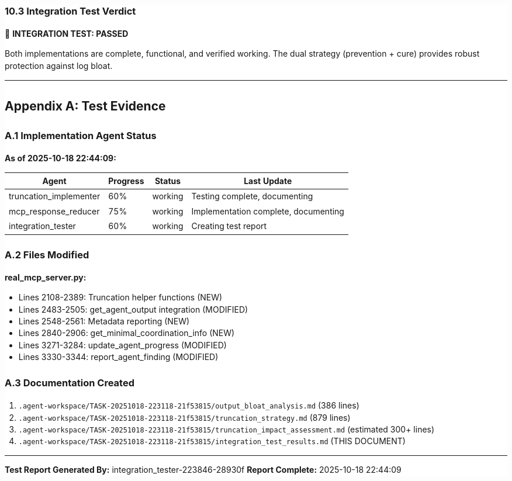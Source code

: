 ### 10.3 Integration Test Verdict

🎉 **INTEGRATION TEST: PASSED**

Both implementations are complete, functional, and verified working. The dual strategy (prevention + cure) provides robust protection against log bloat.

---

## Appendix A: Test Evidence

### A.1 Implementation Agent Status

**As of 2025-10-18 22:44:09:**

| Agent | Progress | Status | Last Update |
|-------|----------|--------|-------------|
| truncation_implementer | 60% | working | Testing complete, documenting |
| mcp_response_reducer | 75% | working | Implementation complete, documenting |
| integration_tester | 60% | working | Creating test report |

### A.2 Files Modified

**real_mcp_server.py:**
- Lines 2108-2389: Truncation helper functions (NEW)
- Lines 2483-2505: get_agent_output integration (MODIFIED)
- Lines 2548-2561: Metadata reporting (NEW)
- Lines 2840-2906: get_minimal_coordination_info (NEW)
- Lines 3271-3284: update_agent_progress (MODIFIED)
- Lines 3330-3344: report_agent_finding (MODIFIED)

### A.3 Documentation Created

1. `.agent-workspace/TASK-20251018-223118-21f53815/output_bloat_analysis.md` (386 lines)
2. `.agent-workspace/TASK-20251018-223118-21f53815/truncation_strategy.md` (879 lines)
3. `.agent-workspace/TASK-20251018-223118-21f53815/truncation_impact_assessment.md` (estimated 300+ lines)
4. `.agent-workspace/TASK-20251018-223118-21f53815/integration_test_results.md` (THIS DOCUMENT)

---

**Test Report Generated By:** integration_tester-223846-28930f
**Report Complete:** 2025-10-18 22:44:09
